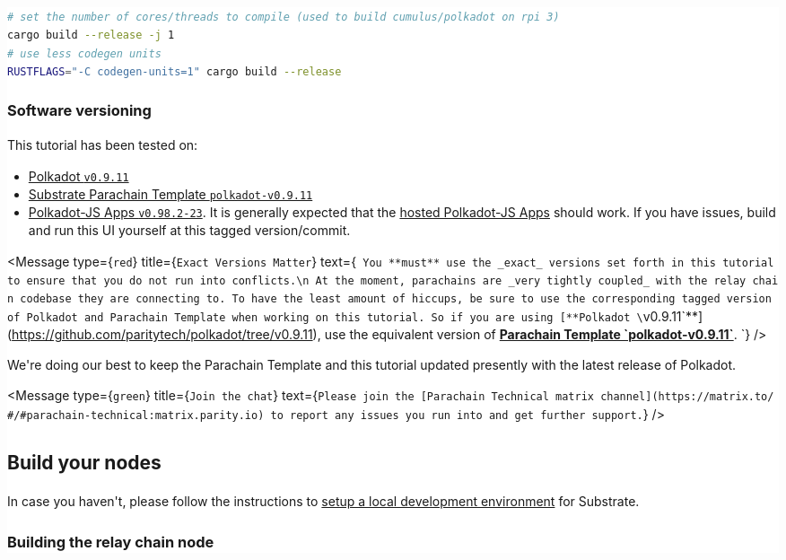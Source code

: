```bash
# set the number of cores/threads to compile (used to build cumulus/polkadot on rpi 3)
cargo build --release -j 1
# use less codegen units
RUSTFLAGS="-C codegen-units=1" cargo build --release
```

### Software versioning

This tutorial has been tested on:

- [Polkadot `v0.9.11`](https://github.com/paritytech/polkadot/tree/v0.9.11)
- [Substrate Parachain Template `polkadot-v0.9.11`](https://github.com/substrate-developer-hub/substrate-parachain-template/tree/polkadot-v0.9.11)
- [Polkadot-JS Apps `v0.98.2-23`](https://github.com/polkadot-js/apps/commit/bfd79288c99df5ef7f73b961c1743ba823871cfd).
  It is generally expected that the [hosted Polkadot-JS Apps](https://polkadot.js.org/apps)
  should work. If you have issues, build and run this UI yourself at this tagged version/commit.

<Message
  type={`red`}
  title={`Exact Versions Matter`}
  text={`
You **must** use the _exact_ versions set forth in this tutorial to ensure that you do not run into
conflicts.\n
At the moment, parachains are _very tightly coupled_ with the relay chain codebase they are
connecting to. To have the least amount of hiccups, be sure to use the corresponding tagged
version of Polkadot and Parachain Template when working on this tutorial. So if you are using
[**Polkadot \`v0.9.11\`**](https://github.com/paritytech/polkadot/tree/v0.9.11), use the equivalent
version of [**Parachain Template \`polkadot-v0.9.11\`**](https://github.com/substrate-developer-hub/substrate-parachain-template/tree/polkadot-v0.9.11).
  `}
/>

We're doing our best to keep the Parachain Template and this tutorial updated presently
with the <ExternalLink url="https://github.com/paritytech/polkadot/releases">latest release of Polkadot.</ExternalLink>

<Message
  type={`green`}
  title={`Join the chat`}
  text={`
Please join the
[Parachain Technical matrix channel](https://matrix.to/#/#parachain-technical:matrix.parity.io)
to report any issues you run into and get further support.
`}
/>

## Build your nodes

In case you haven't, please follow the instructions to
[setup a local development environment](/v3/getting-started/overview) for Substrate.

### Building the relay chain node
